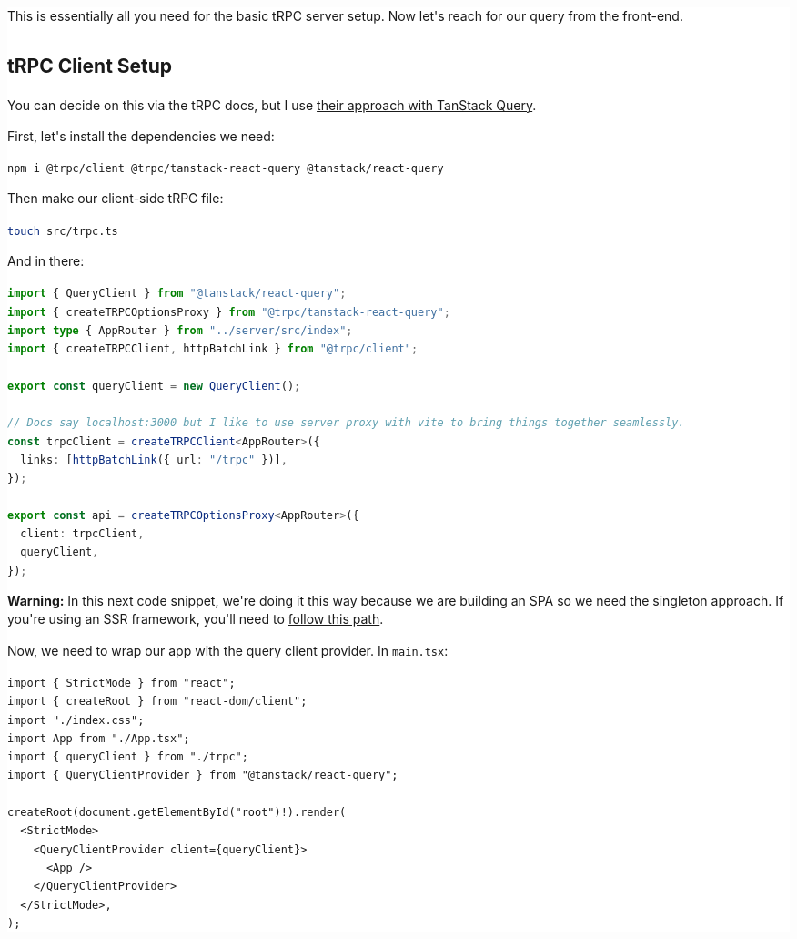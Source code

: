This is essentially all you need for the basic tRPC server setup. Now let's reach for our query from the front-end.

## tRPC Client Setup

You can decide on this via the tRPC docs, but I use [their approach with TanStack Query](https://trpc.io/docs/client/tanstack-react-query/setup).

First, let's install the dependencies we need:

```bash
npm i @trpc/client @trpc/tanstack-react-query @tanstack/react-query
```

Then make our client-side tRPC file:

```bash
touch src/trpc.ts
```

And in there:

```typescript
import { QueryClient } from "@tanstack/react-query";
import { createTRPCOptionsProxy } from "@trpc/tanstack-react-query";
import type { AppRouter } from "../server/src/index";
import { createTRPCClient, httpBatchLink } from "@trpc/client";

export const queryClient = new QueryClient();

// Docs say localhost:3000 but I like to use server proxy with vite to bring things together seamlessly.
const trpcClient = createTRPCClient<AppRouter>({
  links: [httpBatchLink({ url: "/trpc" })],
});

export const api = createTRPCOptionsProxy<AppRouter>({
  client: trpcClient,
  queryClient,
});
```

**Warning:** In this next code snippet, we're doing it this way because we are building an SPA so we need the singleton approach. If you're using an SSR framework, you'll need to [follow this path](https://trpc.io/docs/client/tanstack-react-query/setup#3a-setup-the-trpc-context-provider).

Now, we need to wrap our app with the query client provider. In `main.tsx`:

```tsx
import { StrictMode } from "react";
import { createRoot } from "react-dom/client";
import "./index.css";
import App from "./App.tsx";
import { queryClient } from "./trpc";
import { QueryClientProvider } from "@tanstack/react-query";

createRoot(document.getElementById("root")!).render(
  <StrictMode>
    <QueryClientProvider client={queryClient}>
      <App />
    </QueryClientProvider>
  </StrictMode>,
);
```
